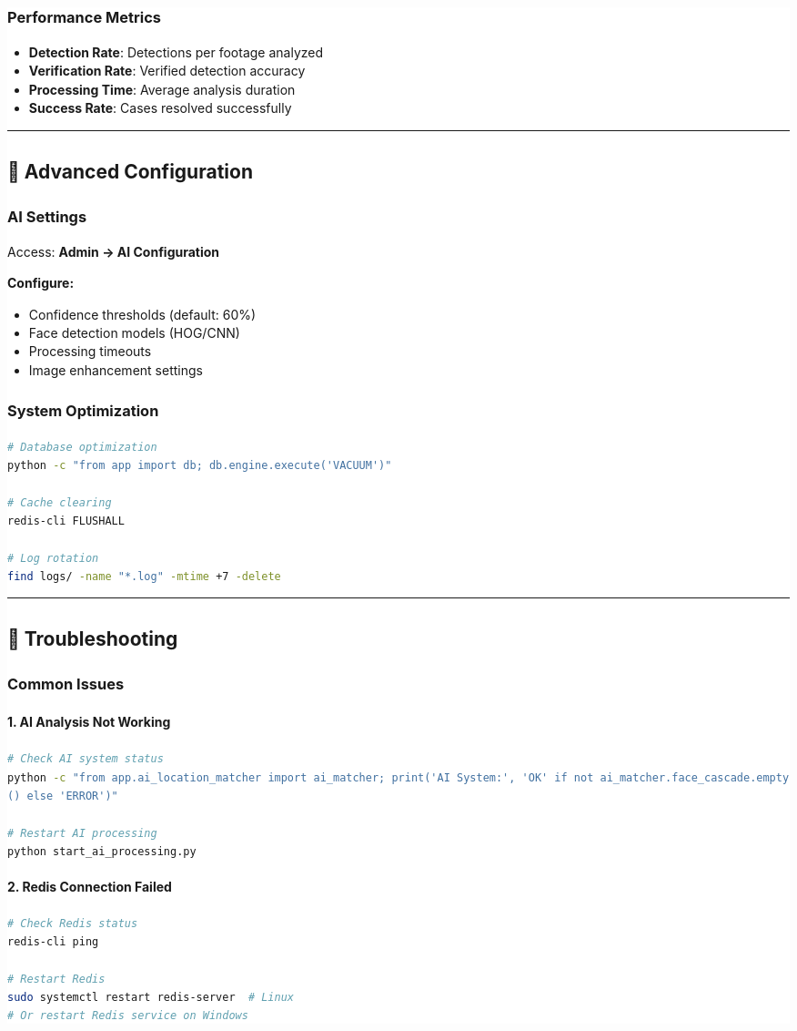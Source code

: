 ### Performance Metrics
- **Detection Rate**: Detections per footage analyzed
- **Verification Rate**: Verified detection accuracy
- **Processing Time**: Average analysis duration
- **Success Rate**: Cases resolved successfully

---

## 🔧 Advanced Configuration

### AI Settings
Access: **Admin → AI Configuration**

**Configure:**
- Confidence thresholds (default: 60%)
- Face detection models (HOG/CNN)
- Processing timeouts
- Image enhancement settings

### System Optimization
```bash
# Database optimization
python -c "from app import db; db.engine.execute('VACUUM')"

# Cache clearing
redis-cli FLUSHALL

# Log rotation
find logs/ -name "*.log" -mtime +7 -delete
```

---

## 🚨 Troubleshooting

### Common Issues

#### 1. AI Analysis Not Working
```bash
# Check AI system status
python -c "from app.ai_location_matcher import ai_matcher; print('AI System:', 'OK' if not ai_matcher.face_cascade.empty() else 'ERROR')"

# Restart AI processing
python start_ai_processing.py
```

#### 2. Redis Connection Failed
```bash
# Check Redis status
redis-cli ping

# Restart Redis
sudo systemctl restart redis-server  # Linux
# Or restart Redis service on Windows
```
